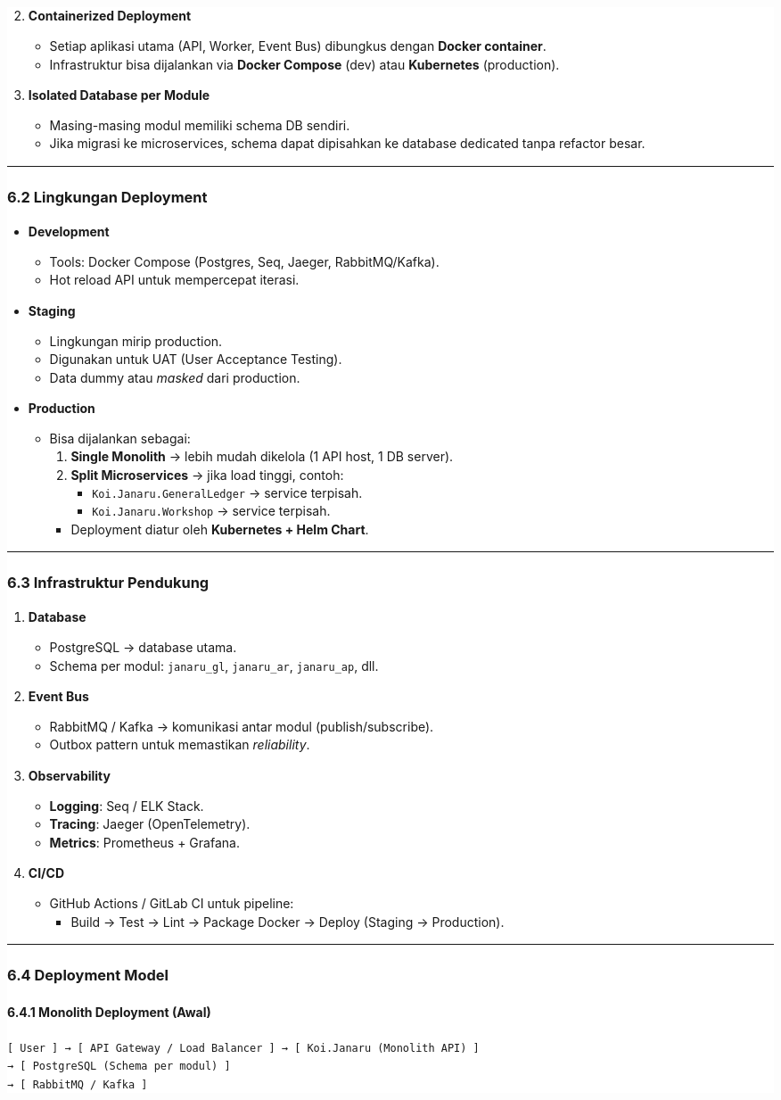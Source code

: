 2. **Containerized Deployment**
   - Setiap aplikasi utama (API, Worker, Event Bus) dibungkus dengan **Docker container**.  
   - Infrastruktur bisa dijalankan via **Docker Compose** (dev) atau **Kubernetes** (production).  

3. **Isolated Database per Module**
   - Masing-masing modul memiliki schema DB sendiri.  
   - Jika migrasi ke microservices, schema dapat dipisahkan ke database dedicated tanpa refactor besar.  

---

### 6.2 Lingkungan Deployment
- **Development**
  - Tools: Docker Compose (Postgres, Seq, Jaeger, RabbitMQ/Kafka).  
  - Hot reload API untuk mempercepat iterasi.  

- **Staging**
  - Lingkungan mirip production.  
  - Digunakan untuk UAT (User Acceptance Testing).  
  - Data dummy atau *masked* dari production.  

- **Production**
  - Bisa dijalankan sebagai:
    1. **Single Monolith** → lebih mudah dikelola (1 API host, 1 DB server).  
    2. **Split Microservices** → jika load tinggi, contoh:
       - `Koi.Janaru.GeneralLedger` → service terpisah.  
       - `Koi.Janaru.Workshop` → service terpisah.  
    - Deployment diatur oleh **Kubernetes + Helm Chart**.  

---

### 6.3 Infrastruktur Pendukung
1. **Database**
   - PostgreSQL → database utama.  
   - Schema per modul: `janaru_gl`, `janaru_ar`, `janaru_ap`, dll.  

2. **Event Bus**
   - RabbitMQ / Kafka → komunikasi antar modul (publish/subscribe).  
   - Outbox pattern untuk memastikan *reliability*.  

3. **Observability**
   - **Logging**: Seq / ELK Stack.  
   - **Tracing**: Jaeger (OpenTelemetry).  
   - **Metrics**: Prometheus + Grafana.  

4. **CI/CD**
   - GitHub Actions / GitLab CI untuk pipeline:
     - Build → Test → Lint → Package Docker → Deploy (Staging → Production).  

---

### 6.4 Deployment Model
#### 6.4.1 Monolith Deployment (Awal)
```
[ User ] → [ API Gateway / Load Balancer ] → [ Koi.Janaru (Monolith API) ]
→ [ PostgreSQL (Schema per modul) ]
→ [ RabbitMQ / Kafka ]
```
